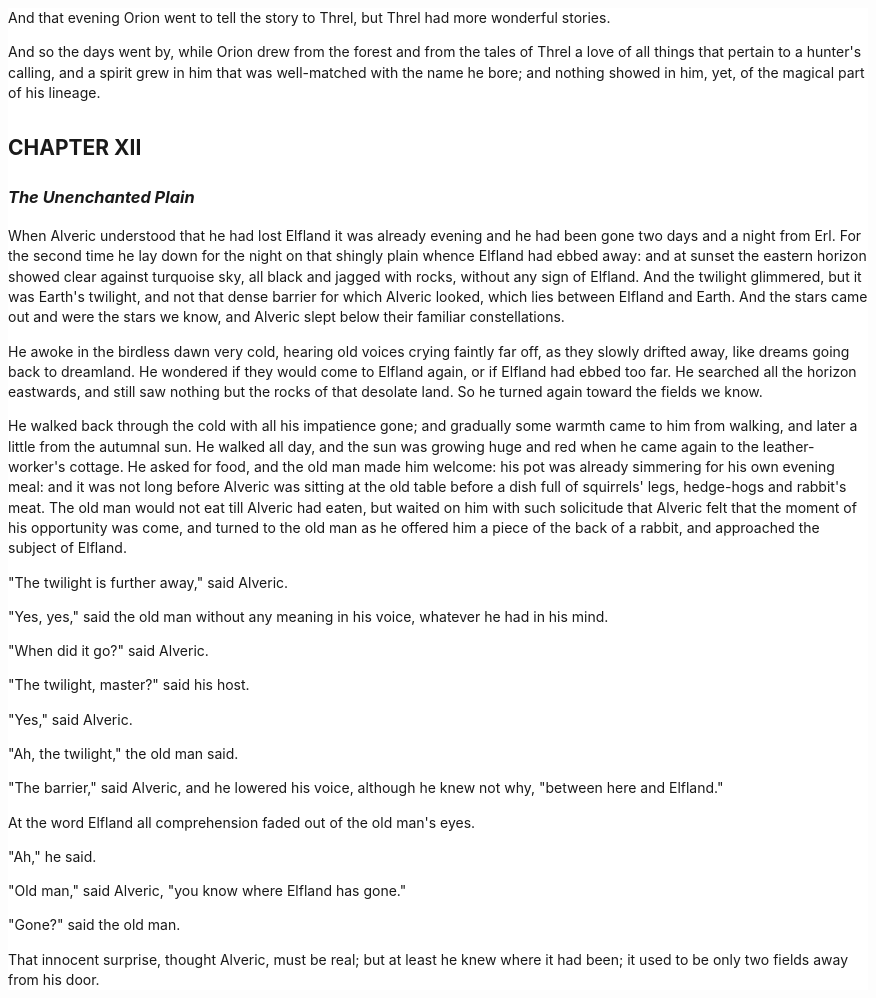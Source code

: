 And that evening Orion went to tell the story to Threl, but Threl had more wonderful stories.

And so the days went by, while Orion drew from the forest and from the tales of Threl a love of all things that pertain to a hunter's calling, and a spirit grew in him that was well-matched with the name he bore; and nothing showed in him, yet, of the magical part of his lineage.


## CHAPTER XII

### _The Unenchanted Plain_

When Alveric understood that he had lost Elfland it was already evening and he had been gone two days and a night from Erl. For the second time he lay down for the night on that shingly plain whence Elfland had ebbed away: and at sunset the eastern horizon showed clear against turquoise sky, all black and jagged with rocks, without any sign of Elfland. And the twilight glimmered, but it was Earth's twilight, and not that dense barrier for which Alveric looked, which lies between Elfland and Earth. And the stars came out and were the stars we know, and Alveric slept below their familiar constellations.

He awoke in the birdless dawn very cold, hearing old voices crying faintly far off, as they slowly drifted away, like dreams going back to dreamland. He wondered if they would come to Elfland again, or if Elfland had ebbed too far. He searched all the horizon eastwards, and still saw nothing but the rocks of that desolate land. So he turned again toward the fields we know.

He walked back through the cold with all his impatience gone; and gradually some warmth came to him from walking, and later a little from the autumnal sun. He walked all day, and the sun was growing huge and red when he came again to the leather-worker's cottage. He asked for food, and the old man made him welcome: his pot was already simmering for his own evening meal: and it was not long before Alveric was sitting at the old table before a dish full of squirrels' legs, hedge-hogs and rabbit's meat. The old man would not eat till Alveric had eaten, but waited on him with such solicitude that Alveric felt that the moment of his opportunity was come, and turned to the old man as he offered him a piece of the back of a rabbit, and approached the subject of Elfland.

"The twilight is further away," said Alveric.

"Yes, yes," said the old man without any meaning in his voice, whatever he had in his mind.

"When did it go?" said Alveric.

"The twilight, master?" said his host.

"Yes," said Alveric.

"Ah, the twilight," the old man said.

"The barrier," said Alveric, and he lowered his voice, although he knew not why, "between here and Elfland."

At the word Elfland all comprehension faded out of the old man's eyes.

"Ah," he said.

"Old man," said Alveric, "you know where Elfland has gone."

"Gone?" said the old man.

That innocent surprise, thought Alveric, must be real; but at least he knew where it had been; it used to be only two fields away from his door.
